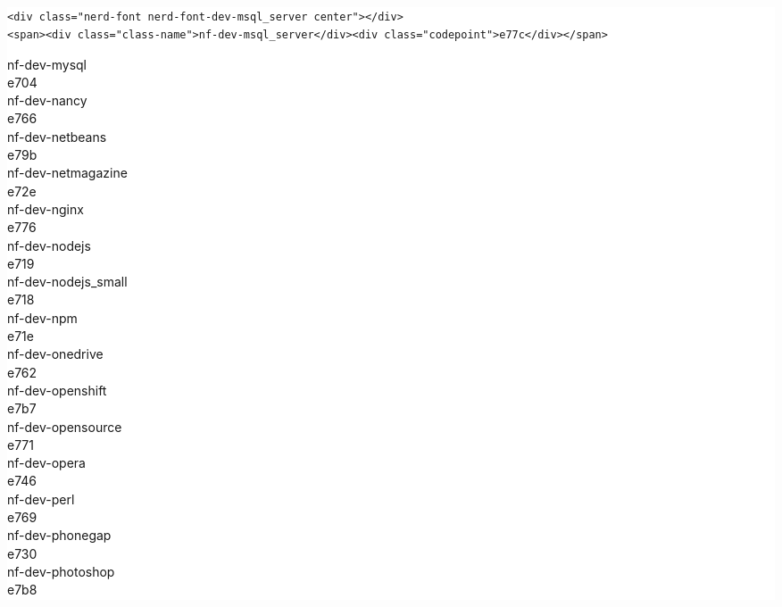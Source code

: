     <div class="nerd-font nerd-font-dev-msql_server center"></div>
    <span><div class="class-name">nf-dev-msql_server</div><div class="codepoint">e77c</div></span>
  </div>
  <div class="column">
    <div class="nerd-font nerd-font-dev-mysql center"></div>
    <span><div class="class-name">nf-dev-mysql</div><div class="codepoint">e704</div></span>
  </div>
  <div class="column">
    <div class="nerd-font nerd-font-dev-nancy center"></div>
    <span><div class="class-name">nf-dev-nancy</div><div class="codepoint">e766</div></span>
  </div>
  <div class="column">
    <div class="nerd-font nerd-font-dev-netbeans center"></div>
    <span><div class="class-name">nf-dev-netbeans</div><div class="codepoint">e79b</div></span>
  </div>
  <div class="column">
    <div class="nerd-font nerd-font-dev-netmagazine center"></div>
    <span><div class="class-name">nf-dev-netmagazine</div><div class="codepoint">e72e</div></span>
  </div>
  <div class="column">
    <div class="nerd-font nerd-font-dev-nginx center"></div>
    <span><div class="class-name">nf-dev-nginx</div><div class="codepoint">e776</div></span>
  </div>
  <div class="column">
    <div class="nerd-font nerd-font-dev-nodejs center"></div>
    <span><div class="class-name">nf-dev-nodejs</div><div class="codepoint">e719</div></span>
  </div>
  <div class="column">
    <div class="nerd-font nerd-font-dev-nodejs_small center"></div>
    <span><div class="class-name">nf-dev-nodejs_small</div><div class="codepoint">e718</div></span>
  </div>
  <div class="column">
    <div class="nerd-font nerd-font-dev-npm center"></div>
    <span><div class="class-name">nf-dev-npm</div><div class="codepoint">e71e</div></span>
  </div>
  <div class="column">
    <div class="nerd-font nerd-font-dev-onedrive center"></div>
    <span><div class="class-name">nf-dev-onedrive</div><div class="codepoint">e762</div></span>
  </div>
  <div class="column">
    <div class="nerd-font nerd-font-dev-openshift center"></div>
    <span><div class="class-name">nf-dev-openshift</div><div class="codepoint">e7b7</div></span>
  </div>
  <div class="column">
    <div class="nerd-font nerd-font-dev-opensource center"></div>
    <span><div class="class-name">nf-dev-opensource</div><div class="codepoint">e771</div></span>
  </div>
  <div class="column">
    <div class="nerd-font nerd-font-dev-opera center"></div>
    <span><div class="class-name">nf-dev-opera</div><div class="codepoint">e746</div></span>
  </div>
  <div class="column">
    <div class="nerd-font nerd-font-dev-perl center"></div>
    <span><div class="class-name">nf-dev-perl</div><div class="codepoint">e769</div></span>
  </div>
  <div class="column">
    <div class="nerd-font nerd-font-dev-phonegap center"></div>
    <span><div class="class-name">nf-dev-phonegap</div><div class="codepoint">e730</div></span>
  </div>
  <div class="column">
    <div class="nerd-font nerd-font-dev-photoshop center"></div>
    <span><div class="class-name">nf-dev-photoshop</div><div class="codepoint">e7b8</div></span>
  </div>
  <div class="column">